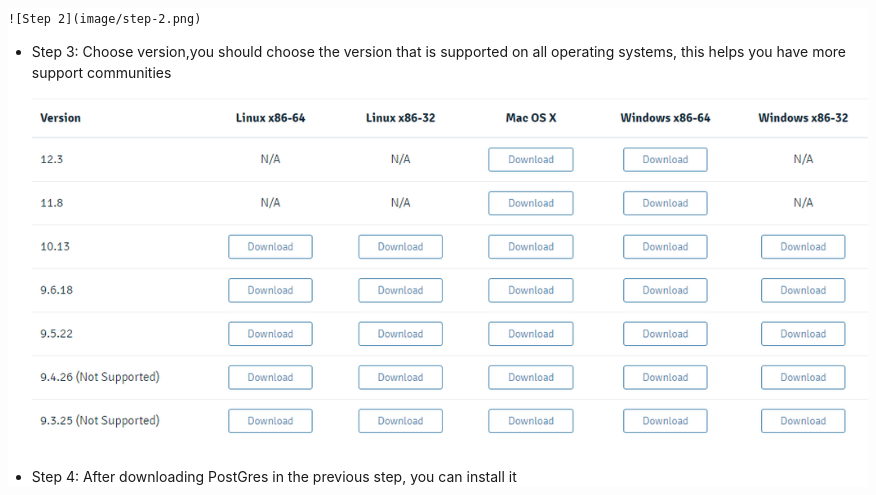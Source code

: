     ![Step 2](image/step-2.png)
- Step 3: Choose version,you should choose the version that is supported on all operating systems, this helps you have more support communities


    ![Step 3](image/step-3.png)
- Step 4: After downloading PostGres in the previous step, you can install it

